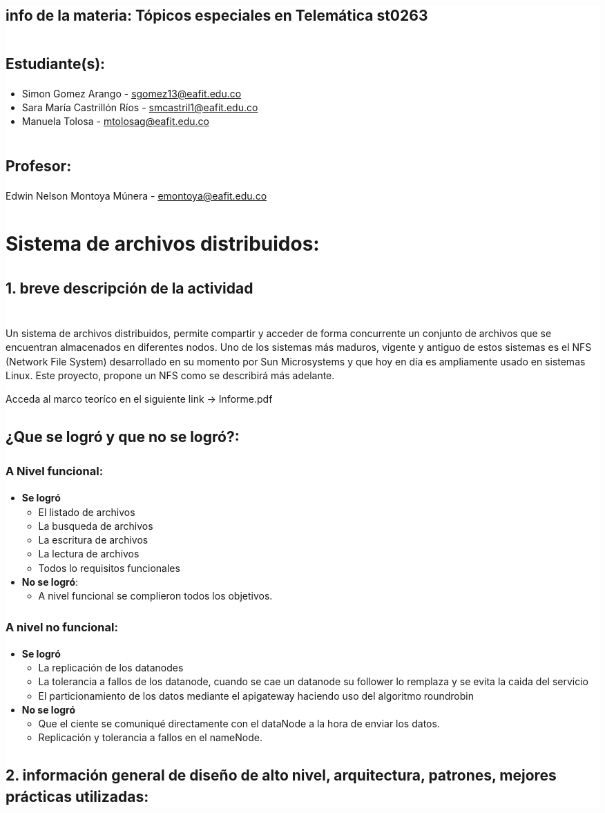 ## info de la materia: Tópicos especiales en Telemática st0263 
#
## Estudiante(s): 
- Simon Gomez Arango - sgomez13@eafit.edu.co
- Sara María Castrillón Ríos - smcastril1@eafit.edu.co
- Manuela Tolosa - mtolosag@eafit.edu.co
#
## Profesor: 
Edwin Nelson Montoya Múnera - emontoya@eafit.edu.co
#
# Sistema de archivos distribuidos:

## 1. breve descripción de la actividad
#
Un sistema de archivos distribuidos, permite compartir y acceder de forma concurrente un conjunto de archivos que se encuentran almacenados en diferentes nodos. Uno de los sistemas más maduros, vigente y antiguo de estos sistemas es el NFS (Network File System) desarrollado en su momento por Sun Microsystems y que hoy en día es ampliamente usado en sistemas Linux. 
Este proyecto, propone un NFS como se describirá más adelante.

Acceda al marco teoríco en el siguiente link -> Informe.pdf

## ¿Que se logró y que no se logró?:
### A Nivel funcional:
- **Se logró**
  - El listado de archivos
  - La busqueda de archivos
  - La escritura de archivos
  - La lectura de archivos
  - Todos lo requisitos funcionales
- **No se logró**:
  - A nivel funcional se complieron todos los objetivos.
### A nivel no funcional:
- **Se logró**
  - La replicación de los datanodes
  - La tolerancia a fallos de los datanode, cuando se cae un datanode su follower lo remplaza y se evita la caida del servicio
  - El particionamiento de los datos mediante el apigateway haciendo uso del algoritmo roundrobin 
- **No se logró**
  - Que el ciente se comuniqué directamente con el dataNode a la hora de enviar los datos.
  - Replicación y tolerancia a fallos en el nameNode.  

## 2. información general de diseño de alto nivel, arquitectura, patrones, mejores prácticas utilizadas:

